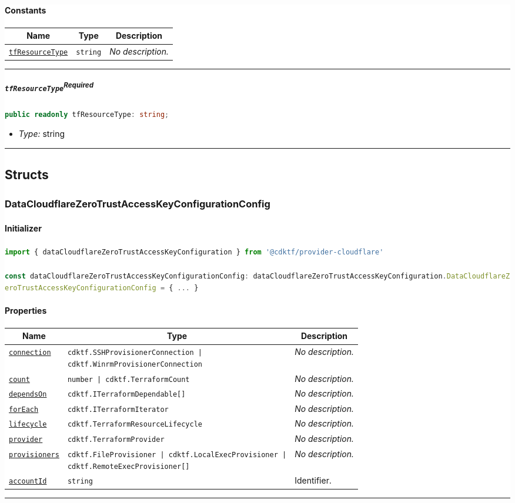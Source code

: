 
#### Constants <a name="Constants" id="Constants"></a>

| **Name** | **Type** | **Description** |
| --- | --- | --- |
| <code><a href="#@cdktf/provider-cloudflare.dataCloudflareZeroTrustAccessKeyConfiguration.DataCloudflareZeroTrustAccessKeyConfiguration.property.tfResourceType">tfResourceType</a></code> | <code>string</code> | *No description.* |

---

##### `tfResourceType`<sup>Required</sup> <a name="tfResourceType" id="@cdktf/provider-cloudflare.dataCloudflareZeroTrustAccessKeyConfiguration.DataCloudflareZeroTrustAccessKeyConfiguration.property.tfResourceType"></a>

```typescript
public readonly tfResourceType: string;
```

- *Type:* string

---

## Structs <a name="Structs" id="Structs"></a>

### DataCloudflareZeroTrustAccessKeyConfigurationConfig <a name="DataCloudflareZeroTrustAccessKeyConfigurationConfig" id="@cdktf/provider-cloudflare.dataCloudflareZeroTrustAccessKeyConfiguration.DataCloudflareZeroTrustAccessKeyConfigurationConfig"></a>

#### Initializer <a name="Initializer" id="@cdktf/provider-cloudflare.dataCloudflareZeroTrustAccessKeyConfiguration.DataCloudflareZeroTrustAccessKeyConfigurationConfig.Initializer"></a>

```typescript
import { dataCloudflareZeroTrustAccessKeyConfiguration } from '@cdktf/provider-cloudflare'

const dataCloudflareZeroTrustAccessKeyConfigurationConfig: dataCloudflareZeroTrustAccessKeyConfiguration.DataCloudflareZeroTrustAccessKeyConfigurationConfig = { ... }
```

#### Properties <a name="Properties" id="Properties"></a>

| **Name** | **Type** | **Description** |
| --- | --- | --- |
| <code><a href="#@cdktf/provider-cloudflare.dataCloudflareZeroTrustAccessKeyConfiguration.DataCloudflareZeroTrustAccessKeyConfigurationConfig.property.connection">connection</a></code> | <code>cdktf.SSHProvisionerConnection \| cdktf.WinrmProvisionerConnection</code> | *No description.* |
| <code><a href="#@cdktf/provider-cloudflare.dataCloudflareZeroTrustAccessKeyConfiguration.DataCloudflareZeroTrustAccessKeyConfigurationConfig.property.count">count</a></code> | <code>number \| cdktf.TerraformCount</code> | *No description.* |
| <code><a href="#@cdktf/provider-cloudflare.dataCloudflareZeroTrustAccessKeyConfiguration.DataCloudflareZeroTrustAccessKeyConfigurationConfig.property.dependsOn">dependsOn</a></code> | <code>cdktf.ITerraformDependable[]</code> | *No description.* |
| <code><a href="#@cdktf/provider-cloudflare.dataCloudflareZeroTrustAccessKeyConfiguration.DataCloudflareZeroTrustAccessKeyConfigurationConfig.property.forEach">forEach</a></code> | <code>cdktf.ITerraformIterator</code> | *No description.* |
| <code><a href="#@cdktf/provider-cloudflare.dataCloudflareZeroTrustAccessKeyConfiguration.DataCloudflareZeroTrustAccessKeyConfigurationConfig.property.lifecycle">lifecycle</a></code> | <code>cdktf.TerraformResourceLifecycle</code> | *No description.* |
| <code><a href="#@cdktf/provider-cloudflare.dataCloudflareZeroTrustAccessKeyConfiguration.DataCloudflareZeroTrustAccessKeyConfigurationConfig.property.provider">provider</a></code> | <code>cdktf.TerraformProvider</code> | *No description.* |
| <code><a href="#@cdktf/provider-cloudflare.dataCloudflareZeroTrustAccessKeyConfiguration.DataCloudflareZeroTrustAccessKeyConfigurationConfig.property.provisioners">provisioners</a></code> | <code>cdktf.FileProvisioner \| cdktf.LocalExecProvisioner \| cdktf.RemoteExecProvisioner[]</code> | *No description.* |
| <code><a href="#@cdktf/provider-cloudflare.dataCloudflareZeroTrustAccessKeyConfiguration.DataCloudflareZeroTrustAccessKeyConfigurationConfig.property.accountId">accountId</a></code> | <code>string</code> | Identifier. |

---